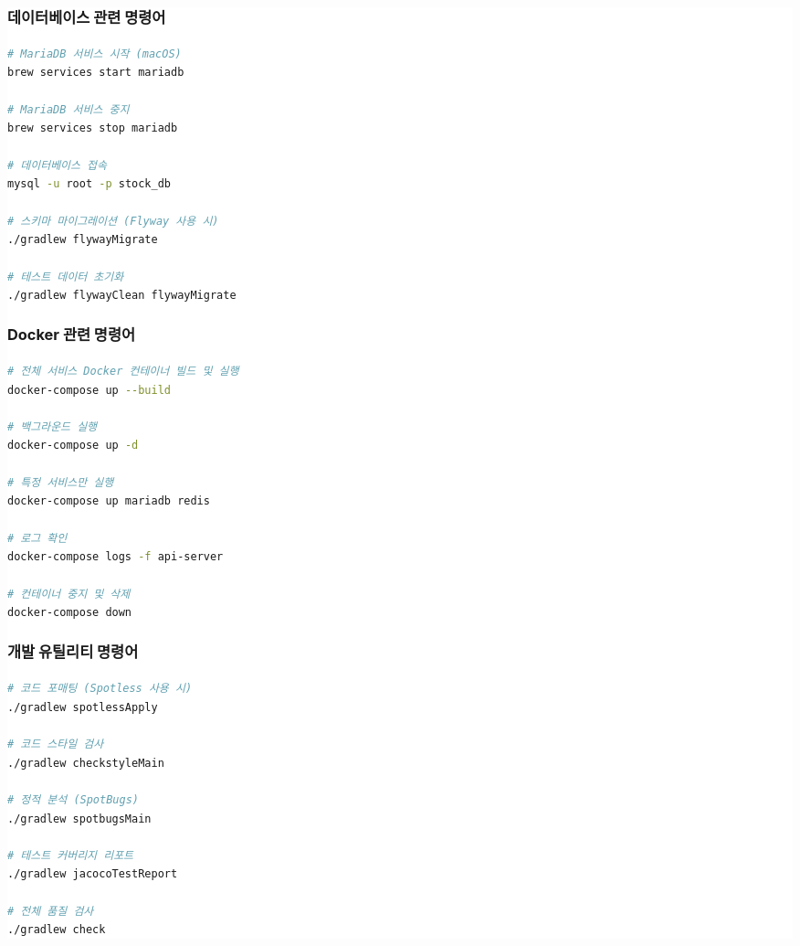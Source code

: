 ### 데이터베이스 관련 명령어
```bash
# MariaDB 서비스 시작 (macOS)
brew services start mariadb

# MariaDB 서비스 중지
brew services stop mariadb

# 데이터베이스 접속
mysql -u root -p stock_db

# 스키마 마이그레이션 (Flyway 사용 시)
./gradlew flywayMigrate

# 테스트 데이터 초기화
./gradlew flywayClean flywayMigrate
```

### Docker 관련 명령어
```bash
# 전체 서비스 Docker 컨테이너 빌드 및 실행
docker-compose up --build

# 백그라운드 실행
docker-compose up -d

# 특정 서비스만 실행
docker-compose up mariadb redis

# 로그 확인
docker-compose logs -f api-server

# 컨테이너 중지 및 삭제
docker-compose down
```

### 개발 유틸리티 명령어
```bash
# 코드 포매팅 (Spotless 사용 시)
./gradlew spotlessApply

# 코드 스타일 검사
./gradlew checkstyleMain

# 정적 분석 (SpotBugs)
./gradlew spotbugsMain

# 테스트 커버리지 리포트
./gradlew jacocoTestReport

# 전체 품질 검사
./gradlew check
```
